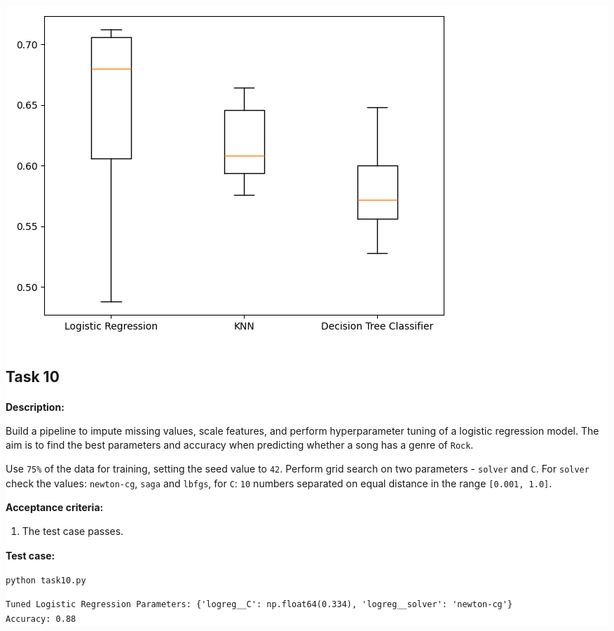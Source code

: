 ![w05_acc_bar_plot2.png](../assets/w05_acc_bar_plot2.png "w05_acc_bar_plot2.png")

## Task 10

**Description:**

Build a pipeline to impute missing values, scale features, and perform hyperparameter tuning of a logistic regression model. The aim is to find the best parameters and accuracy when predicting whether a song has a genre of `Rock`.

Use `75%` of the data for training, setting the seed value to `42`. Perform grid search on two parameters - `solver` and `C`. For `solver` check the values: `newton-cg`, `saga` and `lbfgs`, for `C`: `10` numbers separated on equal distance in the range `[0.001, 1.0]`.

**Acceptance criteria:**

1. The test case passes.

**Test case:**

```console
python task10.py
```

```console
Tuned Logistic Regression Parameters: {'logreg__C': np.float64(0.334), 'logreg__solver': 'newton-cg'}
Accuracy: 0.88
```
